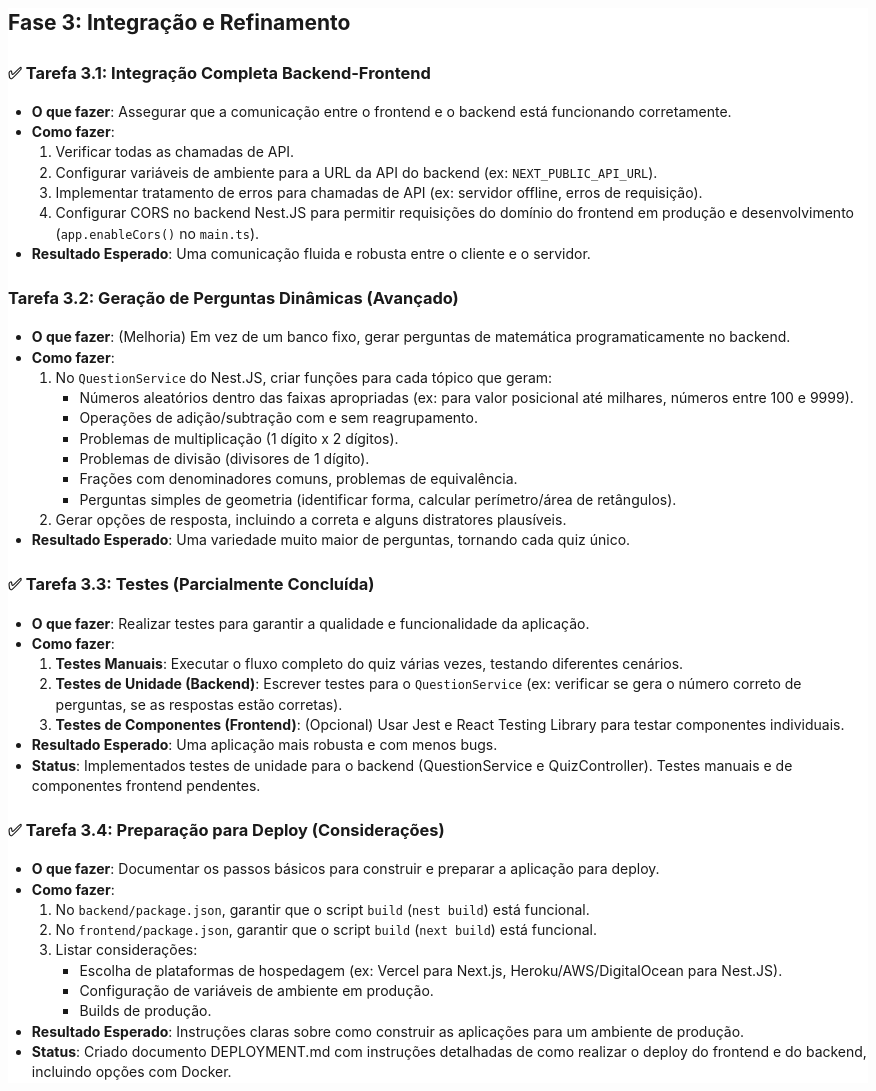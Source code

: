 ## Fase 3: Integração e Refinamento

### ✅ Tarefa 3.1: Integração Completa Backend-Frontend
*   **O que fazer**: Assegurar que a comunicação entre o frontend e o backend está funcionando corretamente.
*   **Como fazer**:
    1.  Verificar todas as chamadas de API.
    2.  Configurar variáveis de ambiente para a URL da API do backend (ex: `NEXT_PUBLIC_API_URL`).
    3.  Implementar tratamento de erros para chamadas de API (ex: servidor offline, erros de requisição).
    4.  Configurar CORS no backend Nest.JS para permitir requisições do domínio do frontend em produção e desenvolvimento (`app.enableCors()` no `main.ts`).
*   **Resultado Esperado**: Uma comunicação fluida e robusta entre o cliente e o servidor.

### Tarefa 3.2: Geração de Perguntas Dinâmicas (Avançado)
*   **O que fazer**: (Melhoria) Em vez de um banco fixo, gerar perguntas de matemática programaticamente no backend.
*   **Como fazer**:
    1.  No `QuestionService` do Nest.JS, criar funções para cada tópico que geram:
        *   Números aleatórios dentro das faixas apropriadas (ex: para valor posicional até milhares, números entre 100 e 9999).
        *   Operações de adição/subtração com e sem reagrupamento.
        *   Problemas de multiplicação (1 dígito x 2 dígitos).
        *   Problemas de divisão (divisores de 1 dígito).
        *   Frações com denominadores comuns, problemas de equivalência.
        *   Perguntas simples de geometria (identificar forma, calcular perímetro/área de retângulos).
    2.  Gerar opções de resposta, incluindo a correta e alguns distratores plausíveis.
*   **Resultado Esperado**: Uma variedade muito maior de perguntas, tornando cada quiz único.

### ✅ Tarefa 3.3: Testes (Parcialmente Concluída)
*   **O que fazer**: Realizar testes para garantir a qualidade e funcionalidade da aplicação.
*   **Como fazer**:
    1.  **Testes Manuais**: Executar o fluxo completo do quiz várias vezes, testando diferentes cenários.
    2.  **Testes de Unidade (Backend)**: Escrever testes para o `QuestionService` (ex: verificar se gera o número correto de perguntas, se as respostas estão corretas).
    3.  **Testes de Componentes (Frontend)**: (Opcional) Usar Jest e React Testing Library para testar componentes individuais.
*   **Resultado Esperado**: Uma aplicação mais robusta e com menos bugs.
*   **Status**: Implementados testes de unidade para o backend (QuestionService e QuizController). Testes manuais e de componentes frontend pendentes.

### ✅ Tarefa 3.4: Preparação para Deploy (Considerações)
*   **O que fazer**: Documentar os passos básicos para construir e preparar a aplicação para deploy.
*   **Como fazer**:
    1.  No `backend/package.json`, garantir que o script `build` (`nest build`) está funcional.
    2.  No `frontend/package.json`, garantir que o script `build` (`next build`) está funcional.
    3.  Listar considerações:
        *   Escolha de plataformas de hospedagem (ex: Vercel para Next.js, Heroku/AWS/DigitalOcean para Nest.JS).
        *   Configuração de variáveis de ambiente em produção.
        *   Builds de produção.
*   **Resultado Esperado**: Instruções claras sobre como construir as aplicações para um ambiente de produção.
*   **Status**: Criado documento DEPLOYMENT.md com instruções detalhadas de como realizar o deploy do frontend e do backend, incluindo opções com Docker.
